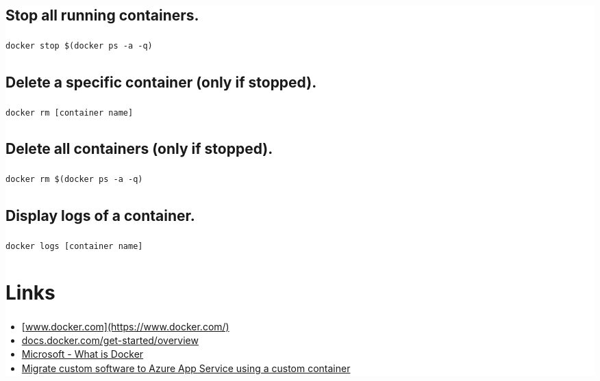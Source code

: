 ## Stop all running containers.
    docker stop $(docker ps -a -q)

## Delete a specific container (only if stopped).
    docker rm [container name]

## Delete all containers (only if stopped).
    docker rm $(docker ps -a -q)

## Display logs of a container.
    docker logs [container name]

# Links
- [www.docker.com](https://www.docker.com/)
- [docs.docker.com/get-started/overview](https://docs.docker.com/get-started/overview/)
- [Microsoft - What is Docker](https://docs.microsoft.com/en-us/dotnet/architecture/microservices/container-docker-introduction/docker-defined)
- [Migrate custom software to Azure App Service using a custom container](https://docs.microsoft.com/en-us/azure/app-service/tutorial-custom-container?pivots=container-linux)


